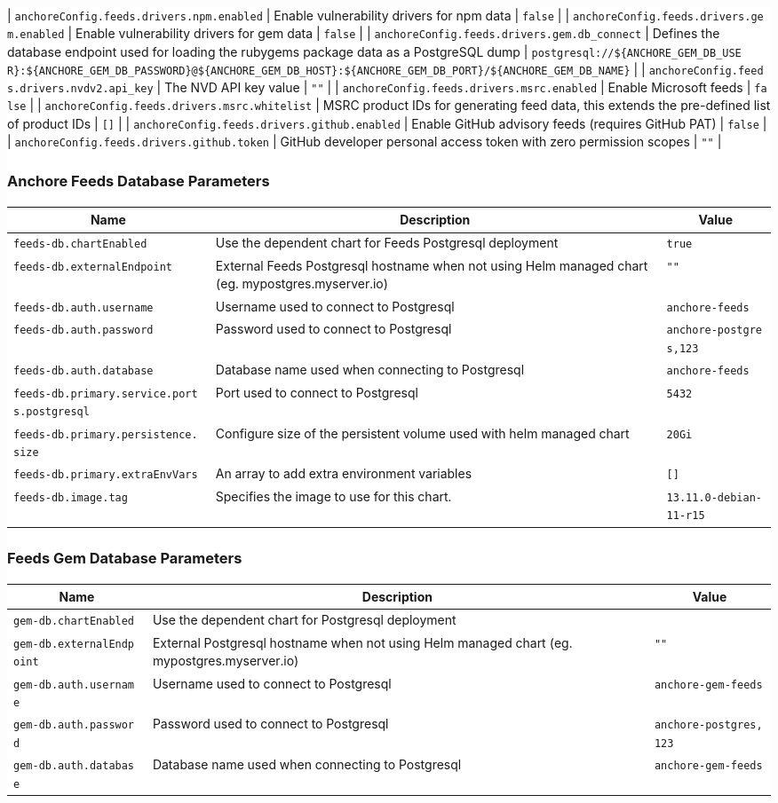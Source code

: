 | `anchoreConfig.feeds.drivers.npm.enabled`                                  | Enable vulnerability drivers for npm data                                                                                        | `false`                                                                                                                               |
| `anchoreConfig.feeds.drivers.gem.enabled`                                  | Enable vulnerability drivers for gem data                                                                                        | `false`                                                                                                                               |
| `anchoreConfig.feeds.drivers.gem.db_connect`                               | Defines the database endpoint used for loading the rubygems package data as a PostgreSQL dump                                    | `postgresql://${ANCHORE_GEM_DB_USER}:${ANCHORE_GEM_DB_PASSWORD}@${ANCHORE_GEM_DB_HOST}:${ANCHORE_GEM_DB_PORT}/${ANCHORE_GEM_DB_NAME}` |
| `anchoreConfig.feeds.drivers.nvdv2.api_key`                                | The NVD API key value                                                                                                            | `""`                                                                                                                                  |
| `anchoreConfig.feeds.drivers.msrc.enabled`                                 | Enable Microsoft feeds                                                                                                           | `false`                                                                                                                               |
| `anchoreConfig.feeds.drivers.msrc.whitelist`                               | MSRC product IDs for generating feed data, this extends the pre-defined list of product IDs                                      | `[]`                                                                                                                                  |
| `anchoreConfig.feeds.drivers.github.enabled`                               | Enable GitHub advisory feeds (requires GitHub PAT)                                                                               | `false`                                                                                                                               |
| `anchoreConfig.feeds.drivers.github.token`                                 | GitHub developer personal access token with zero permission scopes                                                               | `""`                                                                                                                                  |

### Anchore Feeds Database Parameters

| Name                                        | Description                                                                                       | Value                   |
| ------------------------------------------- | ------------------------------------------------------------------------------------------------- | ----------------------- |
| `feeds-db.chartEnabled`                     | Use the dependent chart for Feeds Postgresql deployment                                           | `true`                  |
| `feeds-db.externalEndpoint`                 | External Feeds Postgresql hostname when not using Helm managed chart (eg. mypostgres.myserver.io) | `""`                    |
| `feeds-db.auth.username`                    | Username used to connect to Postgresql                                                            | `anchore-feeds`         |
| `feeds-db.auth.password`                    | Password used to connect to Postgresql                                                            | `anchore-postgres,123`  |
| `feeds-db.auth.database`                    | Database name used when connecting to Postgresql                                                  | `anchore-feeds`         |
| `feeds-db.primary.service.ports.postgresql` | Port used to connect to Postgresql                                                                | `5432`                  |
| `feeds-db.primary.persistence.size`         | Configure size of the persistent volume used with helm managed chart                              | `20Gi`                  |
| `feeds-db.primary.extraEnvVars`             | An array to add extra environment variables                                                       | `[]`                    |
| `feeds-db.image.tag`                        | Specifies the image to use for this chart.                                                        | `13.11.0-debian-11-r15` |

### Feeds Gem Database Parameters

| Name                                      | Description                                                                                 | Value                   |
| ----------------------------------------- | ------------------------------------------------------------------------------------------- | ----------------------- |
| `gem-db.chartEnabled`                     | Use the dependent chart for Postgresql deployment                                           |                         |
| `gem-db.externalEndpoint`                 | External Postgresql hostname when not using Helm managed chart (eg. mypostgres.myserver.io) | `""`                    |
| `gem-db.auth.username`                    | Username used to connect to Postgresql                                                      | `anchore-gem-feeds`     |
| `gem-db.auth.password`                    | Password used to connect to Postgresql                                                      | `anchore-postgres,123`  |
| `gem-db.auth.database`                    | Database name used when connecting to Postgresql                                            | `anchore-gem-feeds`     |